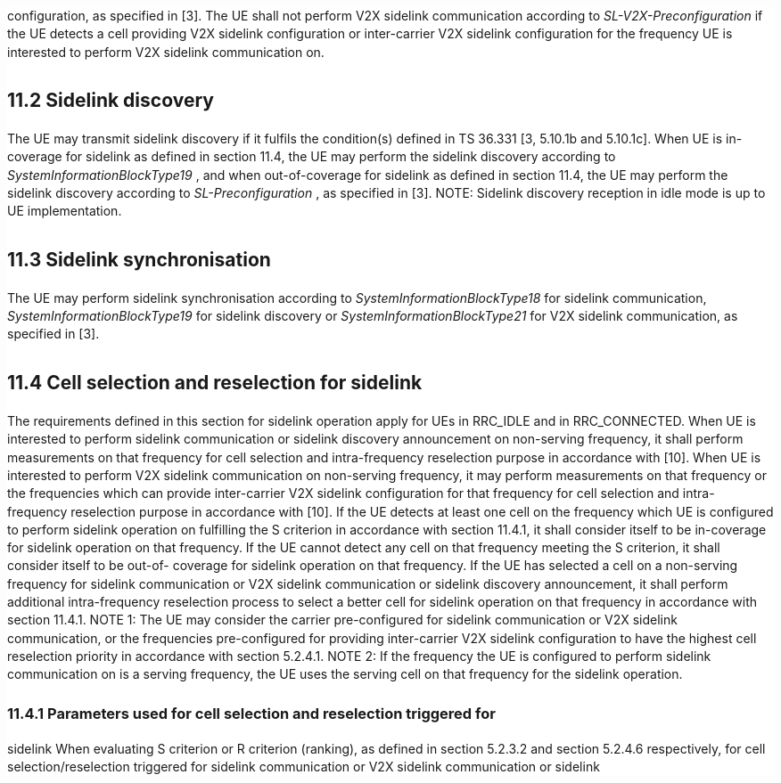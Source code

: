 configuration, as specified in [3]. The UE shall not perform V2X sidelink
communication according to _SL-V2X-Preconfiguration_ if the UE detects a cell
providing V2X sidelink configuration or inter-carrier V2X sidelink
configuration for the frequency UE is interested to perform V2X sidelink
communication on.
## 11.2 Sidelink discovery
The UE may transmit sidelink discovery if it fulfils the condition(s) defined
in TS 36.331 [3, 5.10.1b and 5.10.1c]. When UE is in-coverage for sidelink as
defined in section 11.4, the UE may perform the sidelink discovery according
to _SystemInformationBlockType19_ , and when out-of-coverage for sidelink as
defined in section 11.4, the UE may perform the sidelink discovery according
to _SL-Preconfiguration_ , as specified in [3].
NOTE: Sidelink discovery reception in idle mode is up to UE implementation.
## 11.3 Sidelink synchronisation
The UE may perform sidelink synchronisation according to
_SystemInformationBlockType18_ for sidelink communication,
_SystemInformationBlockType19_ for sidelink discovery or
_SystemInformationBlockType21_ for V2X sidelink communication, as specified in
[3].
## 11.4 Cell selection and reselection for sidelink
The requirements defined in this section for sidelink operation apply for UEs
in RRC_IDLE and in RRC_CONNECTED.
When UE is interested to perform sidelink communication or sidelink discovery
announcement on non-serving frequency, it shall perform measurements on that
frequency for cell selection and intra-frequency reselection purpose in
accordance with [10]. When UE is interested to perform V2X sidelink
communication on non-serving frequency, it may perform measurements on that
frequency or the frequencies which can provide inter-carrier V2X sidelink
configuration for that frequency for cell selection and intra-frequency
reselection purpose in accordance with [10].
If the UE detects at least one cell on the frequency which UE is configured to
perform sidelink operation on fulfilling the S criterion in accordance with
section 11.4.1, it shall consider itself to be in-coverage for sidelink
operation on that frequency. If the UE cannot detect any cell on that
frequency meeting the S criterion, it shall consider itself to be out-of-
coverage for sidelink operation on that frequency.
If the UE has selected a cell on a non-serving frequency for sidelink
communication or V2X sidelink communication or sidelink discovery
announcement, it shall perform additional intra-frequency reselection process
to select a better cell for sidelink operation on that frequency in accordance
with section 11.4.1.
NOTE 1: The UE may consider the carrier pre-configured for sidelink
communication or V2X sidelink communication, or the frequencies pre-configured
for providing inter-carrier V2X sidelink configuration to have the highest
cell reselection priority in accordance with section 5.2.4.1.
NOTE 2: If the frequency the UE is configured to perform sidelink
communication on is a serving frequency, the UE uses the serving cell on that
frequency for the sidelink operation.
### 11.4.1 Parameters used for cell selection and reselection triggered for
sidelink
When evaluating S criterion or R criterion (ranking), as defined in section
5.2.3.2 and section 5.2.4.6 respectively, for cell selection/reselection
triggered for sidelink communication or V2X sidelink communication or sidelink
